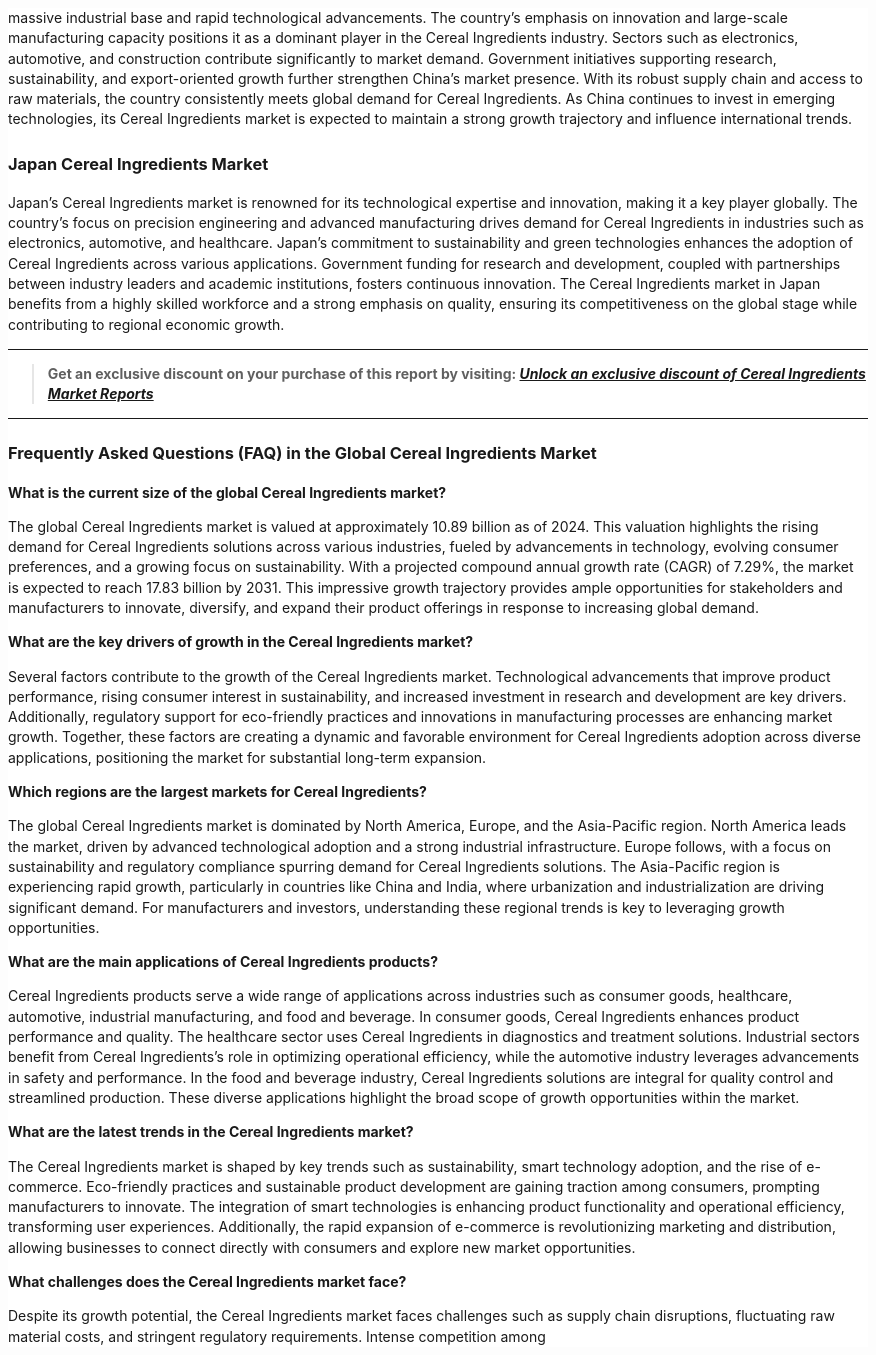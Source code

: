 massive industrial base and rapid technological advancements. The country&rsquo;s emphasis on innovation and large-scale manufacturing capacity positions it as a dominant player in the Cereal Ingredients industry. Sectors such as electronics, automotive, and construction contribute significantly to market demand. Government initiatives supporting research, sustainability, and export-oriented growth further strengthen China&rsquo;s market presence. With its robust supply chain and access to raw materials, the country consistently meets global demand for Cereal Ingredients. As China continues to invest in emerging technologies, its Cereal Ingredients market is expected to maintain a strong growth trajectory and influence international trends.</p><h3>Japan Cereal Ingredients Market</h3><p>Japan&rsquo;s Cereal Ingredients market is renowned for its technological expertise and innovation, making it a key player globally. The country&rsquo;s focus on precision engineering and advanced manufacturing drives demand for Cereal Ingredients in industries such as electronics, automotive, and healthcare. Japan&rsquo;s commitment to sustainability and green technologies enhances the adoption of Cereal Ingredients across various applications. Government funding for research and development, coupled with partnerships between industry leaders and academic institutions, fosters continuous innovation. The Cereal Ingredients market in Japan benefits from a highly skilled workforce and a strong emphasis on quality, ensuring its competitiveness on the global stage while contributing to regional economic growth.</p><hr /><blockquote><p><strong>Get an exclusive discount on your purchase of this report by visiting: <em><a href="://marketresearchpulse.com/ask-for-discount/33314?utm_source=Github&amp;utm_medium=0116">Unlock an exclusive discount of Cereal Ingredients Market Reports</a></em>&nbsp;</strong></p></blockquote><hr /><h3>Frequently Asked Questions (FAQ) in the Global Cereal Ingredients Market</h3><p><strong>What is the current size of the global Cereal Ingredients market?</strong></p><p>The global Cereal Ingredients market is valued at approximately 10.89 billion as of 2024. This valuation highlights the rising demand for Cereal Ingredients solutions across various industries, fueled by advancements in technology, evolving consumer preferences, and a growing focus on sustainability. With a projected compound annual growth rate (CAGR) of 7.29%, the market is expected to reach 17.83 billion by 2031. This impressive growth trajectory provides ample opportunities for stakeholders and manufacturers to innovate, diversify, and expand their product offerings in response to increasing global demand.</p><p><strong>What are the key drivers of growth in the Cereal Ingredients market?</strong></p><p>Several factors contribute to the growth of the Cereal Ingredients market. Technological advancements that improve product performance, rising consumer interest in sustainability, and increased investment in research and development are key drivers. Additionally, regulatory support for eco-friendly practices and innovations in manufacturing processes are enhancing market growth. Together, these factors are creating a dynamic and favorable environment for Cereal Ingredients adoption across diverse applications, positioning the market for substantial long-term expansion.</p><p><strong>Which regions are the largest markets for Cereal Ingredients?</strong></p><p>The global Cereal Ingredients market is dominated by North America, Europe, and the Asia-Pacific region. North America leads the market, driven by advanced technological adoption and a strong industrial infrastructure. Europe follows, with a focus on sustainability and regulatory compliance spurring demand for Cereal Ingredients solutions. The Asia-Pacific region is experiencing rapid growth, particularly in countries like China and India, where urbanization and industrialization are driving significant demand. For manufacturers and investors, understanding these regional trends is key to leveraging growth opportunities.</p><p><strong>What are the main applications of Cereal Ingredients products?</strong></p><p>Cereal Ingredients products serve a wide range of applications across industries such as consumer goods, healthcare, automotive, industrial manufacturing, and food and beverage. In consumer goods, Cereal Ingredients enhances product performance and quality. The healthcare sector uses Cereal Ingredients in diagnostics and treatment solutions. Industrial sectors benefit from Cereal Ingredients&rsquo;s role in optimizing operational efficiency, while the automotive industry leverages advancements in safety and performance. In the food and beverage industry, Cereal Ingredients solutions are integral for quality control and streamlined production. These diverse applications highlight the broad scope of growth opportunities within the market.</p><p><strong>What are the latest trends in the Cereal Ingredients market?</strong></p><p>The Cereal Ingredients market is shaped by key trends such as sustainability, smart technology adoption, and the rise of e-commerce. Eco-friendly practices and sustainable product development are gaining traction among consumers, prompting manufacturers to innovate. The integration of smart technologies is enhancing product functionality and operational efficiency, transforming user experiences. Additionally, the rapid expansion of e-commerce is revolutionizing marketing and distribution, allowing businesses to connect directly with consumers and explore new market opportunities.</p><p><strong>What challenges does the Cereal Ingredients market face?</strong></p><p>Despite its growth potential, the Cereal Ingredients market faces challenges such as supply chain disruptions, fluctuating raw material costs, and stringent regulatory requirements. Intense competition among